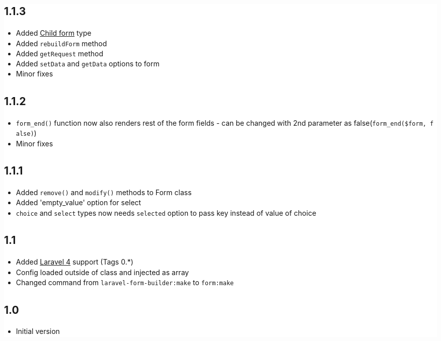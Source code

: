 ## 1.1.3
- Added [Child form](https://github.com/kristijanhusak/laravel-form-builder#child-form) type
- Added `rebuildForm` method
- Added `getRequest` method
- Added `setData` and `getData` options to form
- Minor fixes

## 1.1.2
- `form_end()` function now also renders rest of the form fields - can be changed with 2nd parameter as false(`form_end($form, false)`)
- Minor fixes

## 1.1.1
- Added `remove()` and `modify()` methods to Form class
- Added 'empty_value' option for select
- `choice` and `select` types now needs `selected` option to pass key instead of value of choice

## 1.1
- Added [Laravel 4](https://github.com/kristijanhusak/laravel-form-builder/tree/laravel-4) support (Tags 0.*)
- Config loaded outside of class and injected as array
- Changed command from `laravel-form-builder:make` to `form:make`

## 1.0
- Initial version
